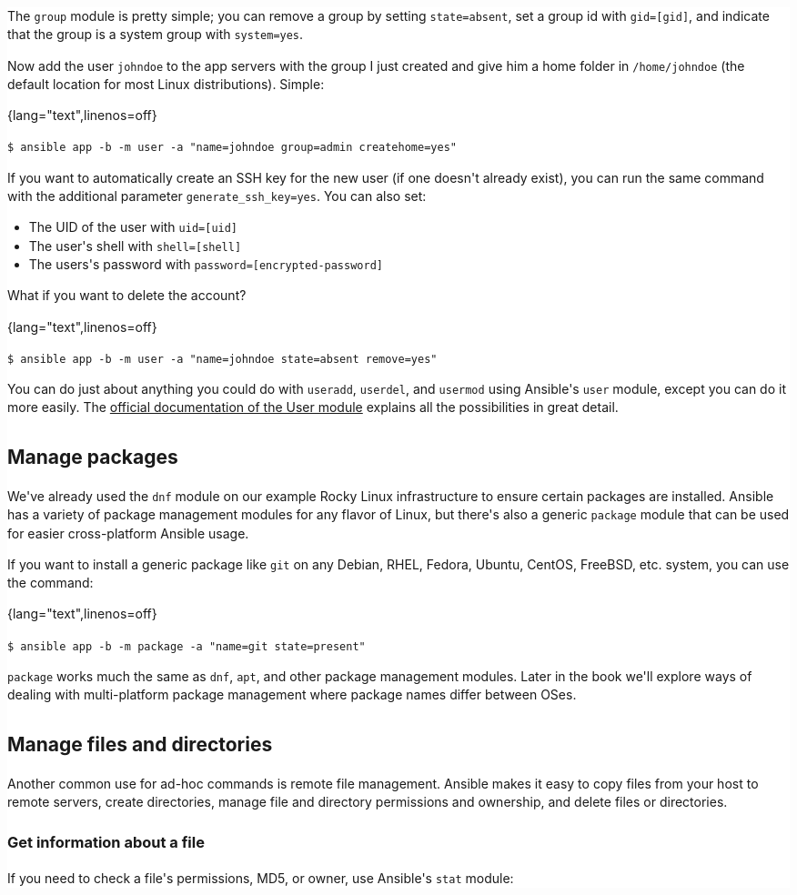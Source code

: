 The `group` module is pretty simple; you can remove a group by setting `state=absent`, set a group id with `gid=[gid]`, and indicate that the group is a system group with `system=yes`.

Now add the user `johndoe` to the app servers with the group I just created and give him a home folder in `/home/johndoe` (the default location for most Linux distributions). Simple:

{lang="text",linenos=off}
```
$ ansible app -b -m user -a "name=johndoe group=admin createhome=yes"
```

If you want to automatically create an SSH key for the new user (if one doesn't already exist), you can run the same command with the additional parameter `generate_ssh_key=yes`. You can also set:

  - The UID of the user with `uid=[uid]`
  - The user's shell with `shell=[shell]`
  - The users's password with `password=[encrypted-password]`

What if you want to delete the account?

{lang="text",linenos=off}
```
$ ansible app -b -m user -a "name=johndoe state=absent remove=yes"
```

You can do just about anything you could do with `useradd`, `userdel`, and `usermod` using Ansible's `user` module, except you can do it more easily. The [official documentation of the User module](https://docs.ansible.com/ansible/latest/collections/ansible/builtin/user_module.html) explains all the possibilities in great detail.

## Manage packages

We've already used the `dnf` module on our example Rocky Linux infrastructure to ensure certain packages are installed. Ansible has a variety of package management modules for any flavor of Linux, but there's also a generic `package` module that can be used for easier cross-platform Ansible usage.

If you want to install a generic package like `git` on any Debian, RHEL, Fedora, Ubuntu, CentOS, FreeBSD, etc. system, you can use the command:

{lang="text",linenos=off}
```
$ ansible app -b -m package -a "name=git state=present"
```

`package` works much the same as `dnf`, `apt`, and other package management modules. Later in the book we'll explore ways of dealing with multi-platform package management where package names differ between OSes.

## Manage files and directories

Another common use for ad-hoc commands is remote file management. Ansible makes it easy to copy files from your host to remote servers, create directories, manage file and directory permissions and ownership, and delete files or directories.

### Get information about a file

If you need to check a file's permissions, MD5, or owner, use Ansible's `stat` module:
